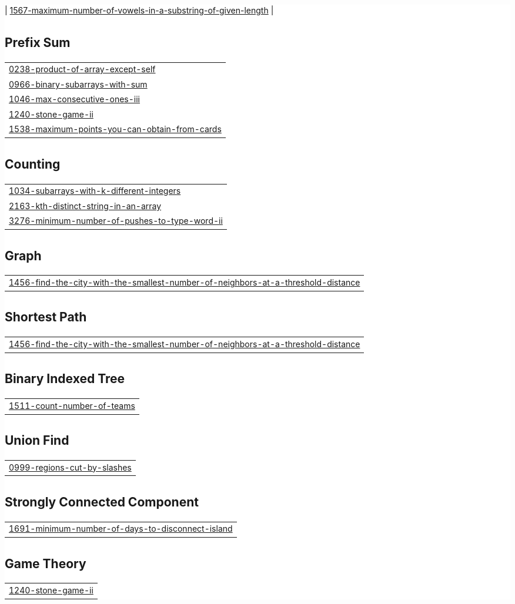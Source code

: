 | [1567-maximum-number-of-vowels-in-a-substring-of-given-length](https://github.com/samarthcode1/LeetCode1/tree/master/1567-maximum-number-of-vowels-in-a-substring-of-given-length) |
## Prefix Sum
|  |
| ------- |
| [0238-product-of-array-except-self](https://github.com/samarthcode1/LeetCode1/tree/master/0238-product-of-array-except-self) |
| [0966-binary-subarrays-with-sum](https://github.com/samarthcode1/LeetCode1/tree/master/0966-binary-subarrays-with-sum) |
| [1046-max-consecutive-ones-iii](https://github.com/samarthcode1/LeetCode1/tree/master/1046-max-consecutive-ones-iii) |
| [1240-stone-game-ii](https://github.com/samarthcode1/LeetCode1/tree/master/1240-stone-game-ii) |
| [1538-maximum-points-you-can-obtain-from-cards](https://github.com/samarthcode1/LeetCode1/tree/master/1538-maximum-points-you-can-obtain-from-cards) |
## Counting
|  |
| ------- |
| [1034-subarrays-with-k-different-integers](https://github.com/samarthcode1/LeetCode1/tree/master/1034-subarrays-with-k-different-integers) |
| [2163-kth-distinct-string-in-an-array](https://github.com/samarthcode1/LeetCode1/tree/master/2163-kth-distinct-string-in-an-array) |
| [3276-minimum-number-of-pushes-to-type-word-ii](https://github.com/samarthcode1/LeetCode1/tree/master/3276-minimum-number-of-pushes-to-type-word-ii) |
## Graph
|  |
| ------- |
| [1456-find-the-city-with-the-smallest-number-of-neighbors-at-a-threshold-distance](https://github.com/samarthcode1/LeetCode1/tree/master/1456-find-the-city-with-the-smallest-number-of-neighbors-at-a-threshold-distance) |
## Shortest Path
|  |
| ------- |
| [1456-find-the-city-with-the-smallest-number-of-neighbors-at-a-threshold-distance](https://github.com/samarthcode1/LeetCode1/tree/master/1456-find-the-city-with-the-smallest-number-of-neighbors-at-a-threshold-distance) |
## Binary Indexed Tree
|  |
| ------- |
| [1511-count-number-of-teams](https://github.com/samarthcode1/LeetCode1/tree/master/1511-count-number-of-teams) |
## Union Find
|  |
| ------- |
| [0999-regions-cut-by-slashes](https://github.com/samarthcode1/LeetCode1/tree/master/0999-regions-cut-by-slashes) |
## Strongly Connected Component
|  |
| ------- |
| [1691-minimum-number-of-days-to-disconnect-island](https://github.com/samarthcode1/LeetCode1/tree/master/1691-minimum-number-of-days-to-disconnect-island) |
## Game Theory
|  |
| ------- |
| [1240-stone-game-ii](https://github.com/samarthcode1/LeetCode1/tree/master/1240-stone-game-ii) |
